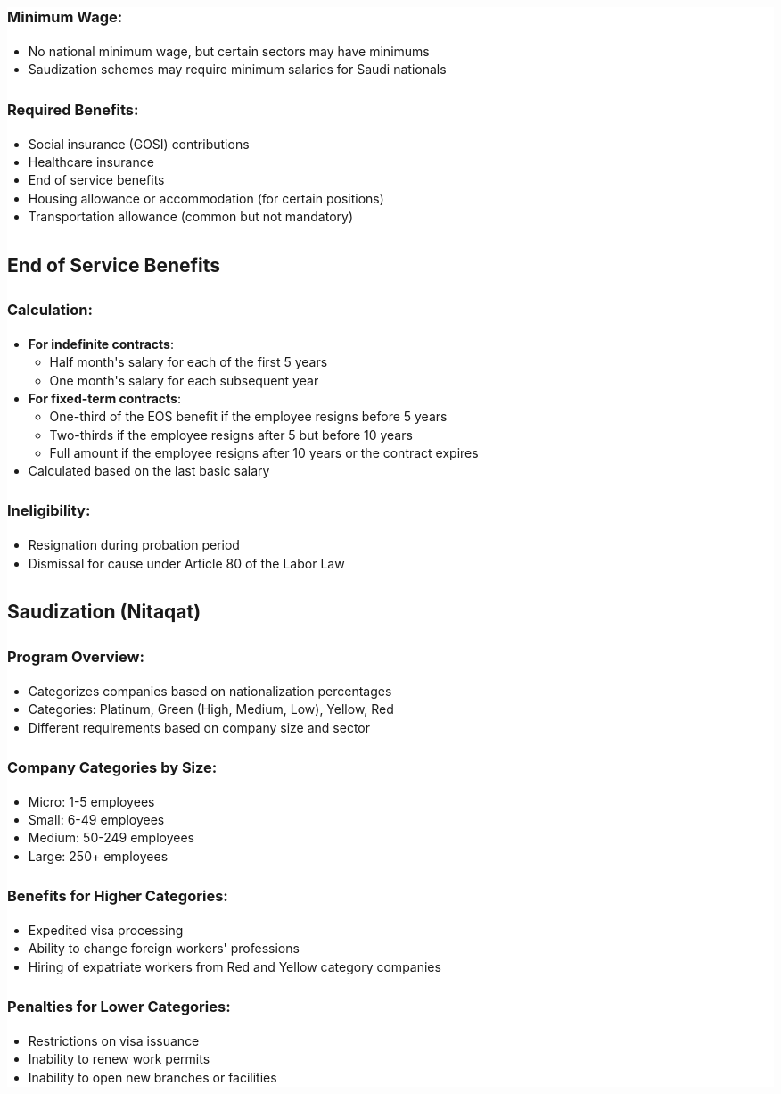 ### Minimum Wage:
- No national minimum wage, but certain sectors may have minimums
- Saudization schemes may require minimum salaries for Saudi nationals

### Required Benefits:
- Social insurance (GOSI) contributions
- Healthcare insurance
- End of service benefits
- Housing allowance or accommodation (for certain positions)
- Transportation allowance (common but not mandatory)

## End of Service Benefits

### Calculation:
- **For indefinite contracts**:
  - Half month's salary for each of the first 5 years
  - One month's salary for each subsequent year
- **For fixed-term contracts**:
  - One-third of the EOS benefit if the employee resigns before 5 years
  - Two-thirds if the employee resigns after 5 but before 10 years
  - Full amount if the employee resigns after 10 years or the contract expires
- Calculated based on the last basic salary

### Ineligibility:
- Resignation during probation period
- Dismissal for cause under Article 80 of the Labor Law

## Saudization (Nitaqat)

### Program Overview:
- Categorizes companies based on nationalization percentages
- Categories: Platinum, Green (High, Medium, Low), Yellow, Red
- Different requirements based on company size and sector

### Company Categories by Size:
- Micro: 1-5 employees
- Small: 6-49 employees
- Medium: 50-249 employees
- Large: 250+ employees

### Benefits for Higher Categories:
- Expedited visa processing
- Ability to change foreign workers' professions
- Hiring of expatriate workers from Red and Yellow category companies

### Penalties for Lower Categories:
- Restrictions on visa issuance
- Inability to renew work permits
- Inability to open new branches or facilities
